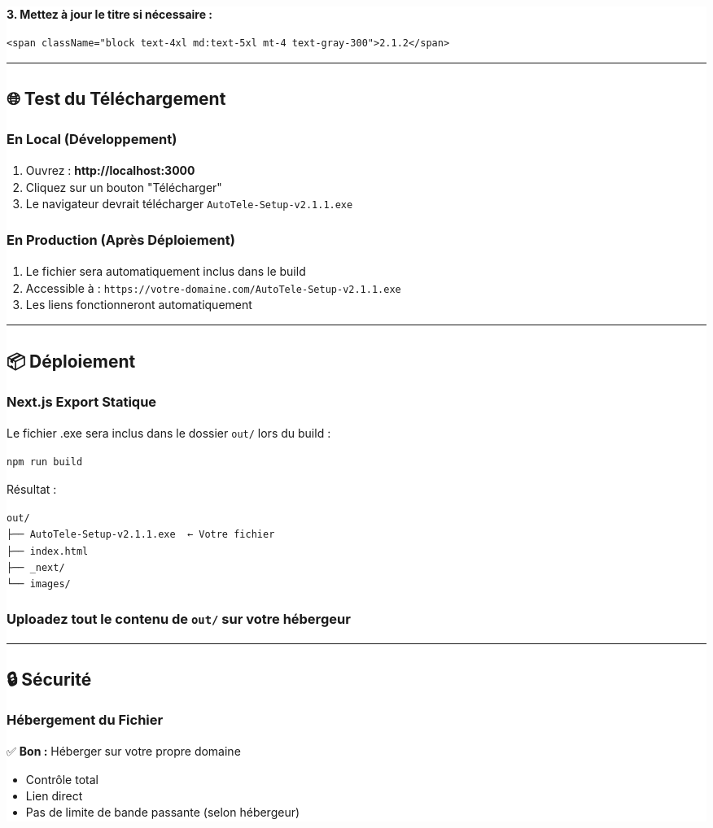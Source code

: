 **3. Mettez à jour le titre si nécessaire :**
```tsx
<span className="block text-4xl md:text-5xl mt-4 text-gray-300">2.1.2</span>
```

---

## 🌐 Test du Téléchargement

### En Local (Développement)

1. Ouvrez : **http://localhost:3000**
2. Cliquez sur un bouton "Télécharger"
3. Le navigateur devrait télécharger `AutoTele-Setup-v2.1.1.exe`

### En Production (Après Déploiement)

1. Le fichier sera automatiquement inclus dans le build
2. Accessible à : `https://votre-domaine.com/AutoTele-Setup-v2.1.1.exe`
3. Les liens fonctionneront automatiquement

---

## 📦 Déploiement

### Next.js Export Statique

Le fichier .exe sera inclus dans le dossier `out/` lors du build :

```bash
npm run build
```

Résultat :
```
out/
├── AutoTele-Setup-v2.1.1.exe  ← Votre fichier
├── index.html
├── _next/
└── images/
```

### Uploadez tout le contenu de `out/` sur votre hébergeur

---

## 🔒 Sécurité

### Hébergement du Fichier

✅ **Bon :** Héberger sur votre propre domaine
- Contrôle total
- Lien direct
- Pas de limite de bande passante (selon hébergeur)
